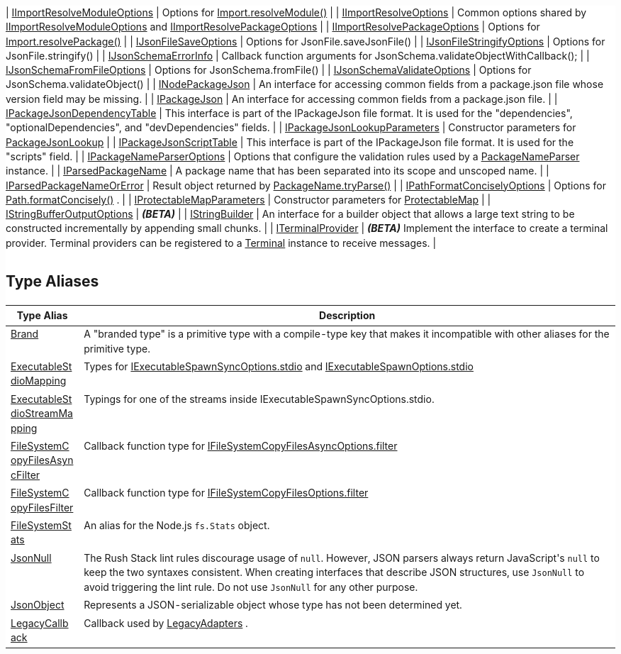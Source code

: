 |  [IImportResolveModuleOptions](./node-core-library.iimportresolvemoduleoptions.md) | Options for [Import.resolveModule()](./node-core-library.import.resolvemodule.md) |
|  [IImportResolveOptions](./node-core-library.iimportresolveoptions.md) | Common options shared by [IImportResolveModuleOptions](./node-core-library.iimportresolvemoduleoptions.md) and [IImportResolvePackageOptions](./node-core-library.iimportresolvepackageoptions.md) |
|  [IImportResolvePackageOptions](./node-core-library.iimportresolvepackageoptions.md) | Options for [Import.resolvePackage()](./node-core-library.import.resolvepackage.md) |
|  [IJsonFileSaveOptions](./node-core-library.ijsonfilesaveoptions.md) | Options for JsonFile.saveJsonFile() |
|  [IJsonFileStringifyOptions](./node-core-library.ijsonfilestringifyoptions.md) | Options for JsonFile.stringify() |
|  [IJsonSchemaErrorInfo](./node-core-library.ijsonschemaerrorinfo.md) | Callback function arguments for JsonSchema.validateObjectWithCallback(); |
|  [IJsonSchemaFromFileOptions](./node-core-library.ijsonschemafromfileoptions.md) | Options for JsonSchema.fromFile() |
|  [IJsonSchemaValidateOptions](./node-core-library.ijsonschemavalidateoptions.md) | Options for JsonSchema.validateObject() |
|  [INodePackageJson](./node-core-library.inodepackagejson.md) | An interface for accessing common fields from a package.json file whose version field may be missing. |
|  [IPackageJson](./node-core-library.ipackagejson.md) | An interface for accessing common fields from a package.json file. |
|  [IPackageJsonDependencyTable](./node-core-library.ipackagejsondependencytable.md) | This interface is part of the IPackageJson file format. It is used for the "dependencies", "optionalDependencies", and "devDependencies" fields. |
|  [IPackageJsonLookupParameters](./node-core-library.ipackagejsonlookupparameters.md) | Constructor parameters for [PackageJsonLookup](./node-core-library.packagejsonlookup.md) |
|  [IPackageJsonScriptTable](./node-core-library.ipackagejsonscripttable.md) | This interface is part of the IPackageJson file format. It is used for the "scripts" field. |
|  [IPackageNameParserOptions](./node-core-library.ipackagenameparseroptions.md) | Options that configure the validation rules used by a [PackageNameParser](./node-core-library.packagenameparser.md) instance. |
|  [IParsedPackageName](./node-core-library.iparsedpackagename.md) | A package name that has been separated into its scope and unscoped name. |
|  [IParsedPackageNameOrError](./node-core-library.iparsedpackagenameorerror.md) | Result object returned by [PackageName.tryParse()](./node-core-library.packagename.tryparse.md) |
|  [IPathFormatConciselyOptions](./node-core-library.ipathformatconciselyoptions.md) | Options for [Path.formatConcisely()](./node-core-library.path.formatconcisely.md) . |
|  [IProtectableMapParameters](./node-core-library.iprotectablemapparameters.md) | Constructor parameters for [ProtectableMap](./node-core-library.protectablemap.md) |
|  [IStringBufferOutputOptions](./node-core-library.istringbufferoutputoptions.md) | <b><i>(BETA)</i></b> |
|  [IStringBuilder](./node-core-library.istringbuilder.md) | An interface for a builder object that allows a large text string to be constructed incrementally by appending small chunks. |
|  [ITerminalProvider](./node-core-library.iterminalprovider.md) | <b><i>(BETA)</i></b> Implement the interface to create a terminal provider. Terminal providers can be registered to a [Terminal](./node-core-library.terminal.md) instance to receive messages. |

## Type Aliases

|  Type Alias | Description |
|  --- | --- |
|  [Brand](./node-core-library.brand.md) | A "branded type" is a primitive type with a compile-type key that makes it incompatible with other aliases for the primitive type. |
|  [ExecutableStdioMapping](./node-core-library.executablestdiomapping.md) | Types for [IExecutableSpawnSyncOptions.stdio](./node-core-library.iexecutablespawnsyncoptions.stdio.md) and [IExecutableSpawnOptions.stdio](./node-core-library.iexecutablespawnoptions.stdio.md) |
|  [ExecutableStdioStreamMapping](./node-core-library.executablestdiostreammapping.md) | Typings for one of the streams inside IExecutableSpawnSyncOptions.stdio. |
|  [FileSystemCopyFilesAsyncFilter](./node-core-library.filesystemcopyfilesasyncfilter.md) | Callback function type for [IFileSystemCopyFilesAsyncOptions.filter](./node-core-library.ifilesystemcopyfilesasyncoptions.filter.md) |
|  [FileSystemCopyFilesFilter](./node-core-library.filesystemcopyfilesfilter.md) | Callback function type for [IFileSystemCopyFilesOptions.filter](./node-core-library.ifilesystemcopyfilesoptions.filter.md) |
|  [FileSystemStats](./node-core-library.filesystemstats.md) | An alias for the Node.js <code>fs.Stats</code> object. |
|  [JsonNull](./node-core-library.jsonnull.md) | The Rush Stack lint rules discourage usage of <code>null</code>. However, JSON parsers always return JavaScript's <code>null</code> to keep the two syntaxes consistent. When creating interfaces that describe JSON structures, use <code>JsonNull</code> to avoid triggering the lint rule. Do not use <code>JsonNull</code> for any other purpose. |
|  [JsonObject](./node-core-library.jsonobject.md) | Represents a JSON-serializable object whose type has not been determined yet. |
|  [LegacyCallback](./node-core-library.legacycallback.md) | Callback used by [LegacyAdapters](./node-core-library.legacyadapters.md) . |
